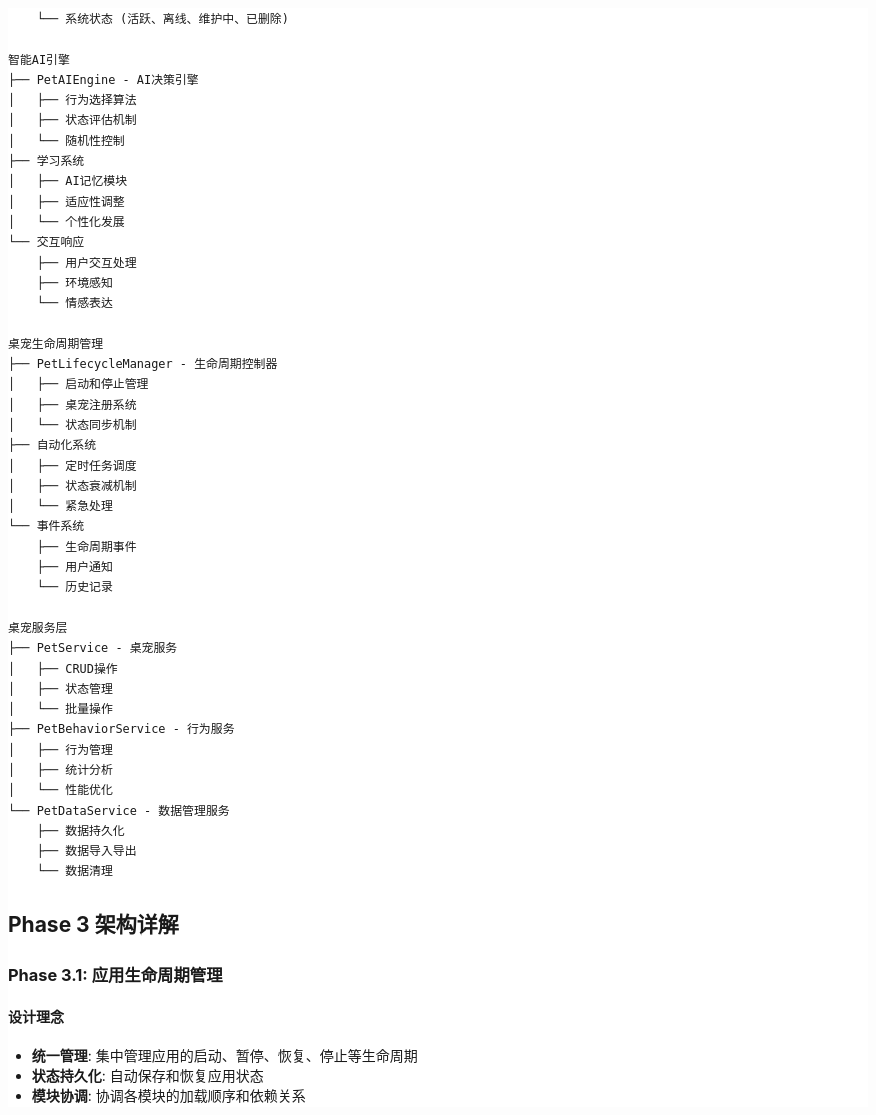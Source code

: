 ```
    └── 系统状态 (活跃、离线、维护中、已删除)

智能AI引擎
├── PetAIEngine - AI决策引擎
│   ├── 行为选择算法
│   ├── 状态评估机制
│   └── 随机性控制
├── 学习系统
│   ├── AI记忆模块
│   ├── 适应性调整
│   └── 个性化发展
└── 交互响应
    ├── 用户交互处理
    ├── 环境感知
    └── 情感表达

桌宠生命周期管理
├── PetLifecycleManager - 生命周期控制器
│   ├── 启动和停止管理
│   ├── 桌宠注册系统
│   └── 状态同步机制
├── 自动化系统
│   ├── 定时任务调度
│   ├── 状态衰减机制
│   └── 紧急处理
└── 事件系统
    ├── 生命周期事件
    ├── 用户通知
    └── 历史记录

桌宠服务层
├── PetService - 桌宠服务
│   ├── CRUD操作
│   ├── 状态管理
│   └── 批量操作
├── PetBehaviorService - 行为服务
│   ├── 行为管理
│   ├── 统计分析
│   └── 性能优化
└── PetDataService - 数据管理服务
    ├── 数据持久化
    ├── 数据导入导出
    └── 数据清理
```

## Phase 3 架构详解

### Phase 3.1: 应用生命周期管理

#### 设计理念
- **统一管理**: 集中管理应用的启动、暂停、恢复、停止等生命周期
- **状态持久化**: 自动保存和恢复应用状态
- **模块协调**: 协调各模块的加载顺序和依赖关系
